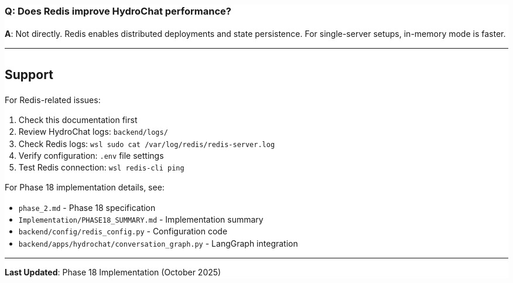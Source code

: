 ### Q: Does Redis improve HydroChat performance?
**A**: Not directly. Redis enables distributed deployments and state persistence. For single-server setups, in-memory mode is faster.

---

## Support

For Redis-related issues:
1. Check this documentation first
2. Review HydroChat logs: `backend/logs/`
3. Check Redis logs: `wsl sudo cat /var/log/redis/redis-server.log`
4. Verify configuration: `.env` file settings
5. Test Redis connection: `wsl redis-cli ping`

For Phase 18 implementation details, see:
- `phase_2.md` - Phase 18 specification
- `Implementation/PHASE18_SUMMARY.md` - Implementation summary
- `backend/config/redis_config.py` - Configuration code
- `backend/apps/hydrochat/conversation_graph.py` - LangGraph integration

---

**Last Updated**: Phase 18 Implementation (October 2025)

